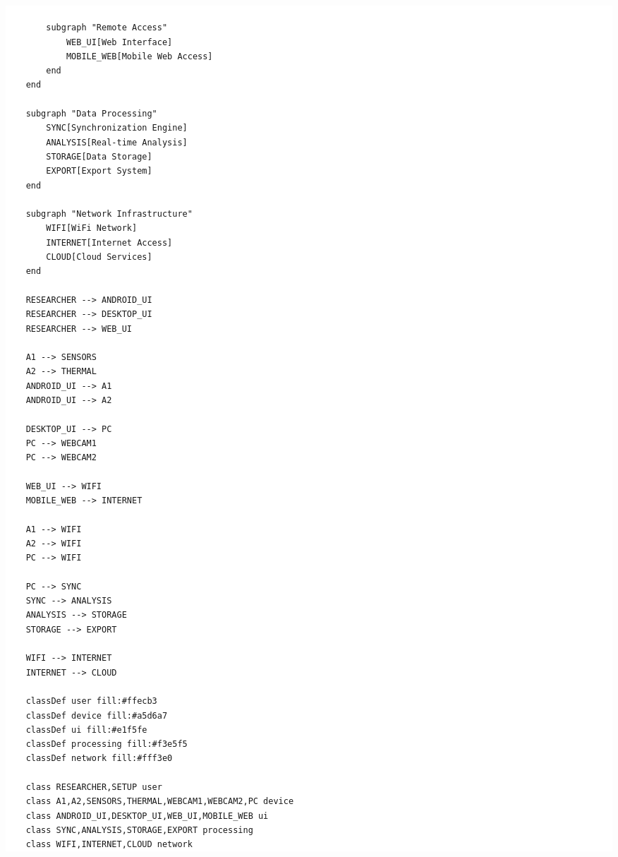```mermaid
        
        subgraph "Remote Access"
            WEB_UI[Web Interface]
            MOBILE_WEB[Mobile Web Access]
        end
    end
    
    subgraph "Data Processing"
        SYNC[Synchronization Engine]
        ANALYSIS[Real-time Analysis]
        STORAGE[Data Storage]
        EXPORT[Export System]
    end
    
    subgraph "Network Infrastructure"
        WIFI[WiFi Network]
        INTERNET[Internet Access]
        CLOUD[Cloud Services]
    end
    
    RESEARCHER --> ANDROID_UI
    RESEARCHER --> DESKTOP_UI
    RESEARCHER --> WEB_UI
    
    A1 --> SENSORS
    A2 --> THERMAL
    ANDROID_UI --> A1
    ANDROID_UI --> A2
    
    DESKTOP_UI --> PC
    PC --> WEBCAM1
    PC --> WEBCAM2
    
    WEB_UI --> WIFI
    MOBILE_WEB --> INTERNET
    
    A1 --> WIFI
    A2 --> WIFI
    PC --> WIFI
    
    PC --> SYNC
    SYNC --> ANALYSIS
    ANALYSIS --> STORAGE
    STORAGE --> EXPORT
    
    WIFI --> INTERNET
    INTERNET --> CLOUD
    
    classDef user fill:#ffecb3
    classDef device fill:#a5d6a7
    classDef ui fill:#e1f5fe
    classDef processing fill:#f3e5f5
    classDef network fill:#fff3e0
    
    class RESEARCHER,SETUP user
    class A1,A2,SENSORS,THERMAL,WEBCAM1,WEBCAM2,PC device
    class ANDROID_UI,DESKTOP_UI,WEB_UI,MOBILE_WEB ui
    class SYNC,ANALYSIS,STORAGE,EXPORT processing
    class WIFI,INTERNET,CLOUD network
```
